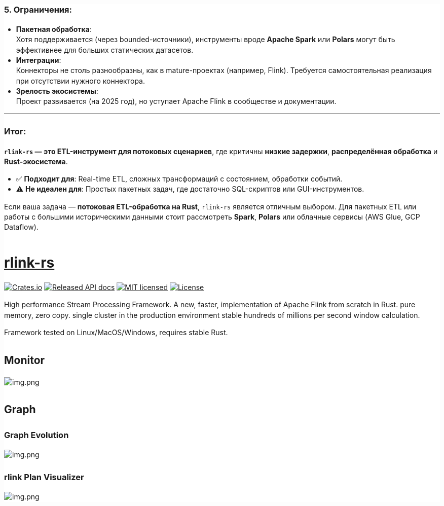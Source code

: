 
### 5. **Ограничения**:
- **Пакетная обработка**:  
  Хотя поддерживается (через bounded-источники), инструменты вроде **Apache Spark** или **Polars** могут быть эффективнее для больших статических датасетов.
- **Интеграции**:  
  Коннекторы не столь разнообразны, как в mature-проектах (например, Flink). Требуется самостоятельная реализация при отсутствии нужного коннектора.
- **Зрелость экосистемы**:  
  Проект развивается (на 2025 год), но уступает Apache Flink в сообществе и документации.

---

### Итог:  
**`rlink-rs` — это ETL-инструмент для потоковых сценариев**, где критичны **низкие задержки**, **распределённая обработка** и **Rust-экосистема**.  
- ✅ **Подходит для**: Real-time ETL, сложных трансформаций с состоянием, обработки событий.  
- ⚠️ **Не идеален для**: Простых пакетных задач, где достаточно SQL-скриптов или GUI-инструментов.  

Если ваша задача — **потоковая ETL-обработка на Rust**, `rlink-rs` является отличным выбором. Для пакетных ETL или работы с большими историческими данными стоит рассмотреть **Spark**, **Polars** или облачные сервисы (AWS Glue, GCP Dataflow).

# [rlink-rs](https://rlink.rs)

[![Crates.io](https://img.shields.io/crates/v/rlink?color=blue)](https://crates.io/crates/rlink)
[![Released API docs](https://docs.rs/rlink/badge.svg)](https://docs.rs/rlink-core)
[![MIT licensed](https://img.shields.io/badge/license-MIT-blue.svg)](./LICENSE-MIT)
[![License](https://img.shields.io/badge/License-Apache%202.0-blue.svg)](./LICENSE-APACHE)

High performance Stream Processing Framework. A new, faster, implementation of Apache Flink from scratch in Rust. 
pure memory, zero copy. single cluster in the production environment stable hundreds of millions per second window calculation.

Framework tested on Linux/MacOS/Windows, requires stable Rust.

## Monitor
![img.png](docs/imgs/grafana-monitor.png)

## Graph

### Graph Evolution
![img.png](docs/imgs/rlink-graph.png)

### rlink Plan Visualizer
![img.png](docs/imgs/job-dag.png)
